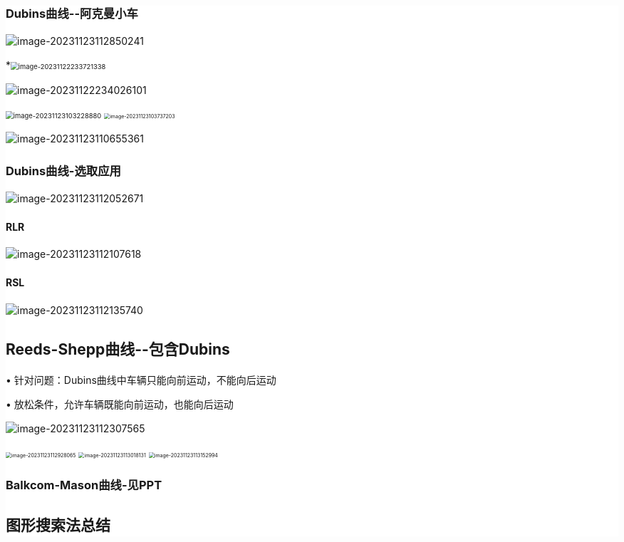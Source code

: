 
### Dubins曲线--阿克曼小车

![image-20231123112850241](C:\Users\11479\Desktop\移动机器人路径规划笔记_image\image-20231123112850241.png)

*<img src="C:\Users\11479\Desktop\移动机器人路径规划笔记_image\image-20231122233721338.png" alt="image-20231122233721338" style="zoom: 67%;" />

![image-20231122234026101](C:\Users\11479\Desktop\移动机器人路径规划笔记_image\image-20231122234026101.png)



<img src="C:\Users\11479\Desktop\移动机器人路径规划笔记_image\image-20231123103228880.png" alt="image-20231123103228880" style="zoom:67%;" />

<img src="C:\Users\11479\Desktop\移动机器人路径规划笔记_image\image-20231123103737203.png" alt="image-20231123103737203" style="zoom:50%;" />



 ![image-20231123110655361](C:\Users\11479\Desktop\移动机器人路径规划笔记_image\image-20231123110655361.png)

### Dubins曲线-选取应用

![image-20231123112052671](C:\Users\11479\Desktop\移动机器人路径规划笔记_image\image-20231123112052671.png)

#### RLR

![image-20231123112107618](C:\Users\11479\Desktop\移动机器人路径规划笔记_image\image-20231123112107618.png)

#### RSL

![image-20231123112135740](C:\Users\11479\Desktop\移动机器人路径规划笔记_image\image-20231123112135740.png)

## Reeds-Shepp曲线--包含Dubins

• 针对问题：Dubins曲线中车辆只能向前运动，不能向后运动

• 放松条件，允许车辆既能向前运动，也能向后运动

![image-20231123112307565](C:\Users\11479\Desktop\移动机器人路径规划笔记_image\image-20231123112307565.png)

<img src="C:\Users\11479\Desktop\移动机器人路径规划笔记_image\image-20231123112928065.png" alt="image-20231123112928065" style="zoom:50%;" />

<img src="C:\Users\11479\Desktop\移动机器人路径规划笔记_image\image-20231123113018131.png" alt="image-20231123113018131" style="zoom:50%;" />

<img src="C:\Users\11479\Desktop\移动机器人路径规划笔记_image\image-20231123113152994.png" alt="image-20231123113152994" style="zoom:50%;" />

### Balkcom-Mason曲线-见PPT



## 图形搜索法总结
